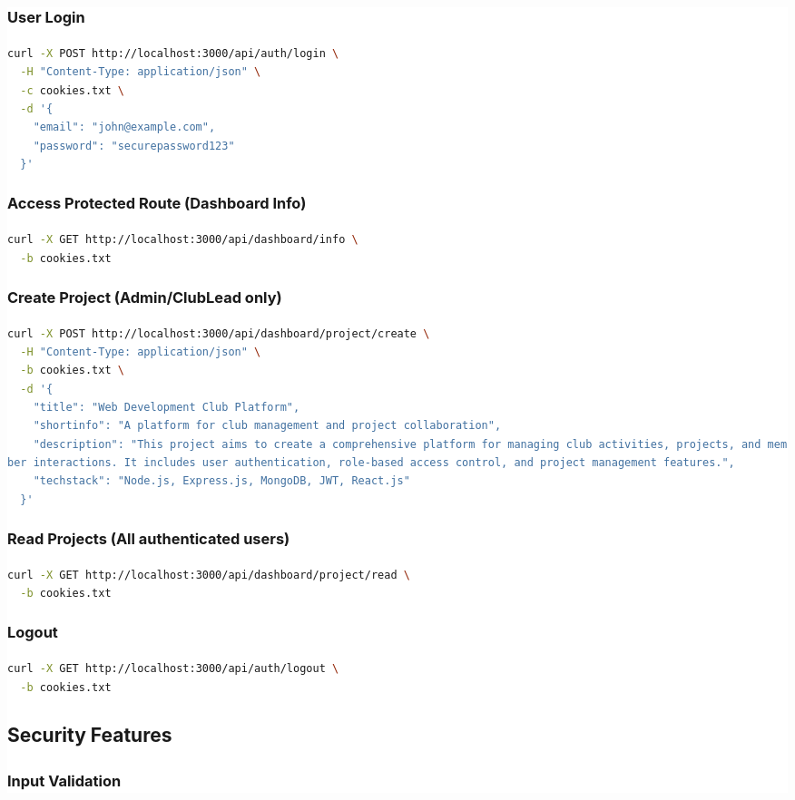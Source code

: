 ### User Login

```bash
curl -X POST http://localhost:3000/api/auth/login \
  -H "Content-Type: application/json" \
  -c cookies.txt \
  -d '{
    "email": "john@example.com",
    "password": "securepassword123"
  }'
```

### Access Protected Route (Dashboard Info)

```bash
curl -X GET http://localhost:3000/api/dashboard/info \
  -b cookies.txt
```

### Create Project (Admin/ClubLead only)

```bash
curl -X POST http://localhost:3000/api/dashboard/project/create \
  -H "Content-Type: application/json" \
  -b cookies.txt \
  -d '{
    "title": "Web Development Club Platform",
    "shortinfo": "A platform for club management and project collaboration",
    "description": "This project aims to create a comprehensive platform for managing club activities, projects, and member interactions. It includes user authentication, role-based access control, and project management features.",
    "techstack": "Node.js, Express.js, MongoDB, JWT, React.js"
  }'
```

### Read Projects (All authenticated users)

```bash
curl -X GET http://localhost:3000/api/dashboard/project/read \
  -b cookies.txt
```

### Logout

```bash
curl -X GET http://localhost:3000/api/auth/logout \
  -b cookies.txt
```

## Security Features

### Input Validation
